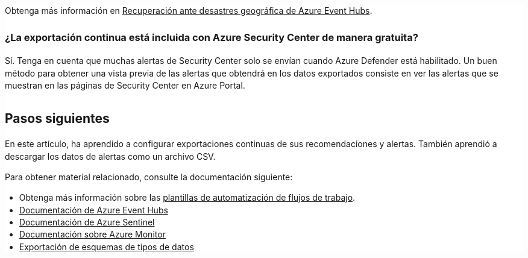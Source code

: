 Obtenga más información en [Recuperación ante desastres geográfica de Azure Event Hubs](../event-hubs/event-hubs-geo-dr.md).


### <a name="is-continuous-export-available-with-azure-security-center-free"></a>¿La exportación continua está incluida con Azure Security Center de manera gratuita?

Sí. Tenga en cuenta que muchas alertas de Security Center solo se envían cuando Azure Defender está habilitado. Un buen método para obtener una vista previa de las alertas que obtendrá en los datos exportados consiste en ver las alertas que se muestran en las páginas de Security Center en Azure Portal.



## <a name="next-steps"></a>Pasos siguientes

En este artículo, ha aprendido a configurar exportaciones continuas de sus recomendaciones y alertas. También aprendió a descargar los datos de alertas como un archivo CSV. 

Para obtener material relacionado, consulte la documentación siguiente: 

- Obtenga más información sobre las [plantillas de automatización de flujos de trabajo](https://github.com/Azure/Azure-Security-Center/tree/master/Workflow%20automation).
- [Documentación de Azure Event Hubs](../event-hubs/index.yml)
- [Documentación de Azure Sentinel](../sentinel/index.yml)
- [Documentación sobre Azure Monitor](../azure-monitor/index.yml)
- [Exportación de esquemas de tipos de datos](https://aka.ms/ASCAutomationSchemas)